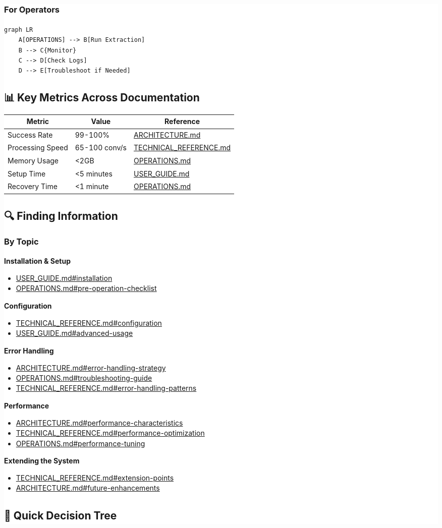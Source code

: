 ### For Operators
```mermaid
graph LR
    A[OPERATIONS] --> B[Run Extraction]
    B --> C{Monitor}
    C --> D[Check Logs]
    D --> E[Troubleshoot if Needed]
```

## 📊 Key Metrics Across Documentation

| Metric | Value | Reference |
|--------|-------|-----------|
| Success Rate | 99-100% | [ARCHITECTURE.md](ARCHITECTURE.md#performance-characteristics) |
| Processing Speed | 65-100 conv/s | [TECHNICAL_REFERENCE.md](TECHNICAL_REFERENCE.md#performance-optimization) |
| Memory Usage | <2GB | [OPERATIONS.md](OPERATIONS.md#system-requirements-verification) |
| Setup Time | <5 minutes | [USER_GUIDE.md](USER_GUIDE.md#installation) |
| Recovery Time | <1 minute | [OPERATIONS.md](OPERATIONS.md#recovery-procedures) |

## 🔍 Finding Information

### By Topic

**Installation & Setup**
- [USER_GUIDE.md#installation](USER_GUIDE.md#installation)
- [OPERATIONS.md#pre-operation-checklist](OPERATIONS.md#pre-operation-checklist)

**Configuration**
- [TECHNICAL_REFERENCE.md#configuration](TECHNICAL_REFERENCE.md#configuration)
- [USER_GUIDE.md#advanced-usage](USER_GUIDE.md#advanced-usage)

**Error Handling**
- [ARCHITECTURE.md#error-handling-strategy](ARCHITECTURE.md#error-handling-strategy)
- [OPERATIONS.md#troubleshooting-guide](OPERATIONS.md#troubleshooting-guide)
- [TECHNICAL_REFERENCE.md#error-handling-patterns](TECHNICAL_REFERENCE.md#error-handling-patterns)

**Performance**
- [ARCHITECTURE.md#performance-characteristics](ARCHITECTURE.md#performance-characteristics)
- [TECHNICAL_REFERENCE.md#performance-optimization](TECHNICAL_REFERENCE.md#performance-optimization)
- [OPERATIONS.md#performance-tuning](OPERATIONS.md#performance-tuning)

**Extending the System**
- [TECHNICAL_REFERENCE.md#extension-points](TECHNICAL_REFERENCE.md#extension-points)
- [ARCHITECTURE.md#future-enhancements](ARCHITECTURE.md#future-enhancements)

## 🎯 Quick Decision Tree
